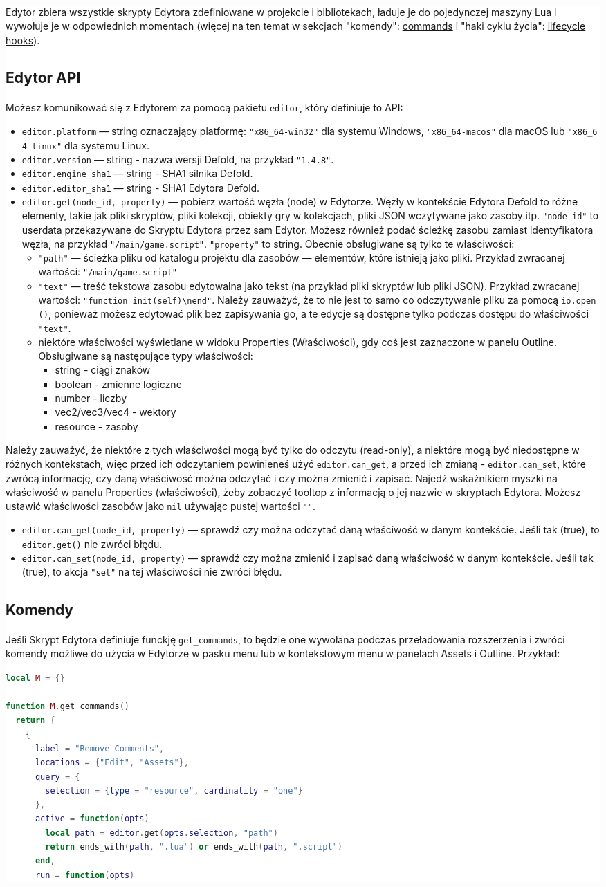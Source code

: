 Edytor zbiera wszystkie skrypty Edytora zdefiniowane w projekcie i bibliotekach, ładuje je do pojedynczej maszyny Lua i wywołuje je w odpowiednich momentach (więcej na ten temat w sekcjach "komendy": [commands](#commands) i "haki cyklu życia": [lifecycle hooks](#lifecycle-hooks)).

## Edytor API

Możesz komunikować się z Edytorem za pomocą pakietu `editor`, który definiuje to API:

- `editor.platform` — string oznaczający platformę: `"x86_64-win32"` dla systemu Windows, `"x86_64-macos"` dla macOS lub `"x86_64-linux"` dla systemu Linux.
- `editor.version` — string - nazwa wersji Defold, na przykład `"1.4.8"`.
- `editor.engine_sha1` — string - SHA1 silnika Defold.
- `editor.editor_sha1` — string - SHA1 Edytora Defold.
- `editor.get(node_id, property)` — pobierz wartość węzła (node) w Edytorze. Węzły w kontekście Edytora Defold to różne elementy, takie jak pliki skryptów, pliki kolekcji, obiekty gry w kolekcjach, pliki JSON wczytywane jako zasoby itp. `"node_id"` to userdata przekazywane do Skryptu Edytora przez sam Edytor. Możesz również podać ścieżkę zasobu zamiast identyfikatora węzła, na przykład `"/main/game.script"`. `"property"` to string. Obecnie obsługiwane są tylko te właściwości:
  - `"path"` — ścieżka pliku od katalogu projektu dla zasobów — elementów, które istnieją jako pliki. Przykład zwracanej wartości: `"/main/game.script"`
  - `"text"` — treść tekstowa zasobu edytowalna jako tekst (na przykład pliki skryptów lub pliki JSON). Przykład zwracanej wartości: `"function init(self)\nend"`. Należy zauważyć, że to nie jest to samo co odczytywanie pliku za pomocą `io.open()`, ponieważ możesz edytować plik bez zapisywania go, a te edycje są dostępne tylko podczas dostępu do właściwości `"text"`.
  - niektóre właściwości wyświetlane w widoku Properties (Właściwości), gdy coś jest zaznaczone w panelu Outline. Obsługiwane są następujące typy właściwości:
    - string - ciągi znaków
    - boolean - zmienne logiczne
    - number - liczby
    - vec2/vec3/vec4 - wektory
    - resource - zasoby
    
Należy zauważyć, że niektóre z tych właściwości mogą być tylko do odczytu (read-only), a niektóre mogą być niedostępne w różnych kontekstach, więc przed ich odczytaniem powinieneś użyć `editor.can_get`, a przed ich zmianą - `editor.can_set`, które zwrócą informację, czy daną właściwość można odczytać i czy można zmienić i zapisać. Najedź wskaźnikiem myszki na właściwość w panelu Properties (właściwości), żeby zobaczyć tooltop z informacją o jej nazwie w skryptach Edytora. Możesz ustawić właściwości zasobów jako `nil` używając pustej wartości `""`.
- `editor.can_get(node_id, property)` — sprawdź czy można odczytać daną właściwość w danym kontekście. Jeśli tak (true), to `editor.get()` nie zwróci błędu.
- `editor.can_set(node_id, property)` — sprawdź czy można zmienić i zapisać daną właściwość w danym kontekście. Jeśli tak (true), to akcja `"set"` na tej właściwości nie zwróci błędu.

## Komendy

Jeśli Skrypt Edytora definiuje funckję `get_commands`, to będzie one wywołana podczas przeładowania rozszerzenia i zwróci komendy możliwe do użycia w Edytorze w pasku menu lub w kontekstowym menu w panelach Assets i Outline. Przykład:

```lua
local M = {}

function M.get_commands()
  return {
    {
      label = "Remove Comments",
      locations = {"Edit", "Assets"},
      query = {
        selection = {type = "resource", cardinality = "one"}
      },
      active = function(opts)
        local path = editor.get(opts.selection, "path")
        return ends_with(path, ".lua") or ends_with(path, ".script")
      end,
      run = function(opts)
```